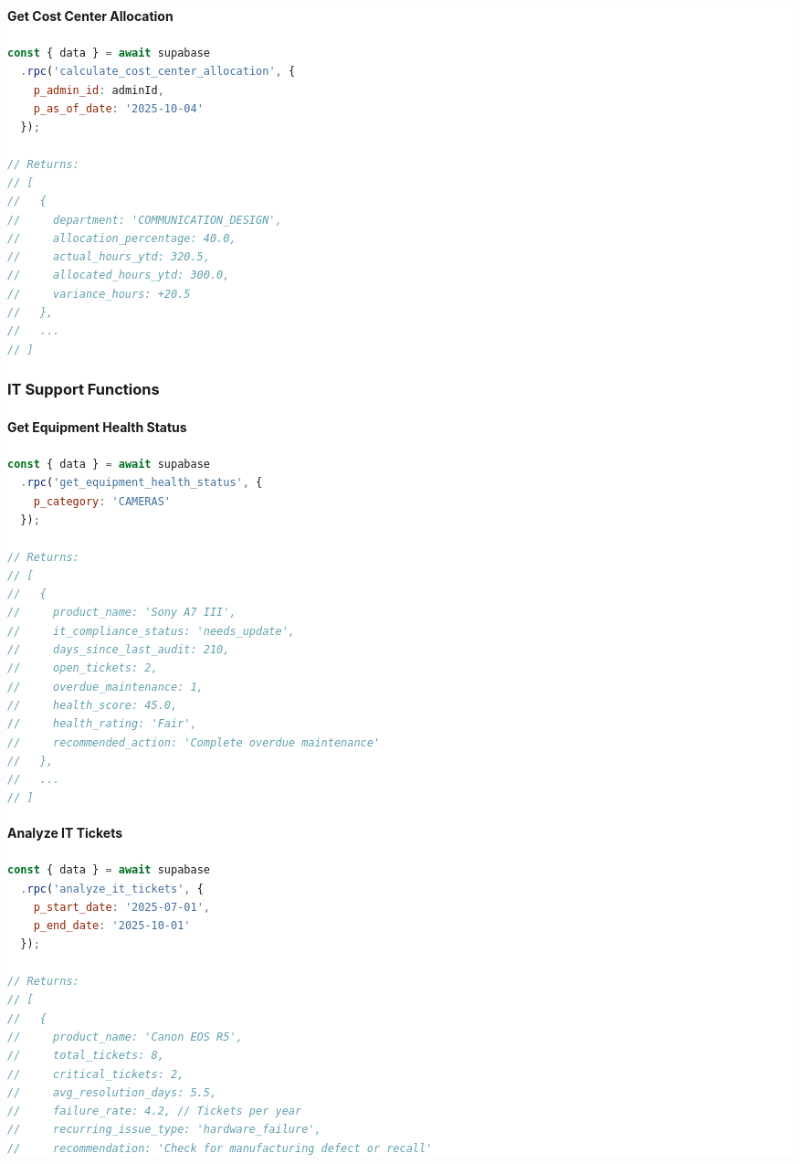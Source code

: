 #### **Get Cost Center Allocation**
```javascript
const { data } = await supabase
  .rpc('calculate_cost_center_allocation', {
    p_admin_id: adminId,
    p_as_of_date: '2025-10-04'
  });

// Returns:
// [
//   {
//     department: 'COMMUNICATION_DESIGN',
//     allocation_percentage: 40.0,
//     actual_hours_ytd: 320.5,
//     allocated_hours_ytd: 300.0,
//     variance_hours: +20.5
//   },
//   ...
// ]
```

### **IT Support Functions**

#### **Get Equipment Health Status**
```javascript
const { data } = await supabase
  .rpc('get_equipment_health_status', {
    p_category: 'CAMERAS'
  });

// Returns:
// [
//   {
//     product_name: 'Sony A7 III',
//     it_compliance_status: 'needs_update',
//     days_since_last_audit: 210,
//     open_tickets: 2,
//     overdue_maintenance: 1,
//     health_score: 45.0,
//     health_rating: 'Fair',
//     recommended_action: 'Complete overdue maintenance'
//   },
//   ...
// ]
```

#### **Analyze IT Tickets**
```javascript
const { data } = await supabase
  .rpc('analyze_it_tickets', {
    p_start_date: '2025-07-01',
    p_end_date: '2025-10-01'
  });

// Returns:
// [
//   {
//     product_name: 'Canon EOS R5',
//     total_tickets: 8,
//     critical_tickets: 2,
//     avg_resolution_days: 5.5,
//     failure_rate: 4.2, // Tickets per year
//     recurring_issue_type: 'hardware_failure',
//     recommendation: 'Check for manufacturing defect or recall'
```